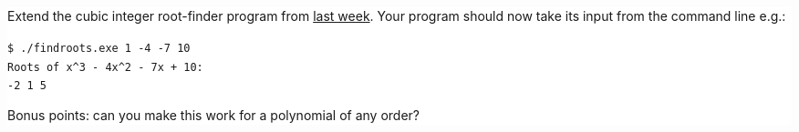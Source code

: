 Extend the cubic integer root-finder program from [last
week](exercises2.html#cubic-solver). Your program should now take its input
from the command line e.g.:

```
$ ./findroots.exe 1 -4 -7 10
Roots of x^3 - 4x^2 - 7x + 10:
-2 1 5
```

Bonus points: can you make this work for a polynomial of any order?
